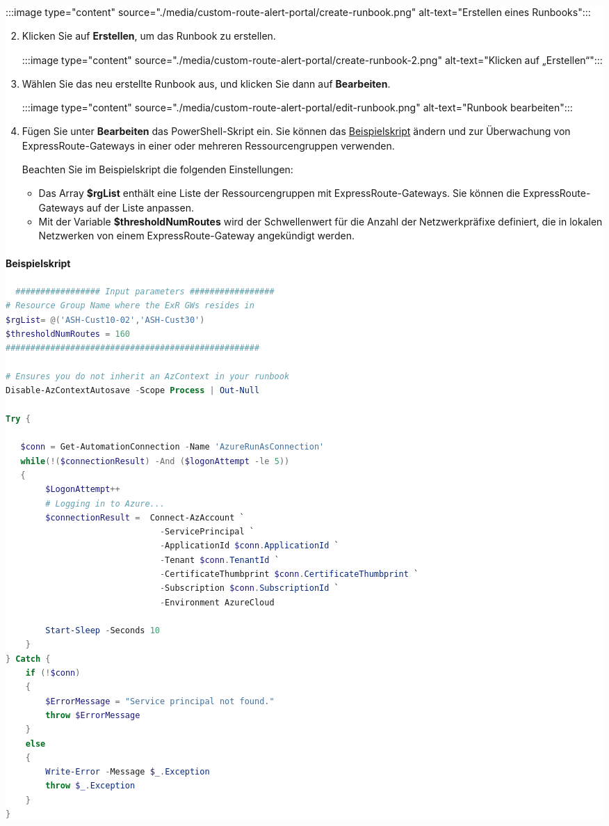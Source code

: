    :::image type="content" source="./media/custom-route-alert-portal/create-runbook.png" alt-text="Erstellen eines Runbooks":::

2. Klicken Sie auf **Erstellen**, um das Runbook zu erstellen.

   :::image type="content" source="./media/custom-route-alert-portal/create-runbook-2.png" alt-text="Klicken auf „Erstellen“":::

3. Wählen Sie das neu erstellte Runbook aus, und klicken Sie dann auf **Bearbeiten**.

   :::image type="content" source="./media/custom-route-alert-portal/edit-runbook.png" alt-text="Runbook bearbeiten":::

4. Fügen Sie unter **Bearbeiten** das PowerShell-Skript ein. Sie können das [Beispielskript](#script) ändern und zur Überwachung von ExpressRoute-Gateways in einer oder mehreren Ressourcengruppen verwenden.

   Beachten Sie im Beispielskript die folgenden Einstellungen:

    * Das Array **$rgList** enthält eine Liste der Ressourcengruppen mit ExpressRoute-Gateways. Sie können die ExpressRoute-Gateways auf der Liste anpassen.
    * Mit der Variable **$thresholdNumRoutes** wird der Schwellenwert für die Anzahl der Netzwerkpräfixe definiert, die in lokalen Netzwerken von einem ExpressRoute-Gateway angekündigt werden.

#### <a name="example-script"></a><a name="script"></a>Beispielskript

```powershell
  ################# Input parameters #################
# Resource Group Name where the ExR GWs resides in
$rgList= @('ASH-Cust10-02','ASH-Cust30')  
$thresholdNumRoutes = 160
###################################################

# Ensures you do not inherit an AzContext in your runbook
Disable-AzContextAutosave -Scope Process | Out-Null

Try {

   $conn = Get-AutomationConnection -Name 'AzureRunAsConnection'
   while(!($connectionResult) -And ($logonAttempt -le 5))
   {
        $LogonAttempt++
        # Logging in to Azure...
        $connectionResult =  Connect-AzAccount `
                               -ServicePrincipal `
                               -ApplicationId $conn.ApplicationId `
                               -Tenant $conn.TenantId `
                               -CertificateThumbprint $conn.CertificateThumbprint `
                               -Subscription $conn.SubscriptionId `
                               -Environment AzureCloud 
                               
        Start-Sleep -Seconds 10
    }
} Catch {
    if (!$conn)
    {
        $ErrorMessage = "Service principal not found."
        throw $ErrorMessage
    } 
    else
    {
        Write-Error -Message $_.Exception
        throw $_.Exception
    }
}

```